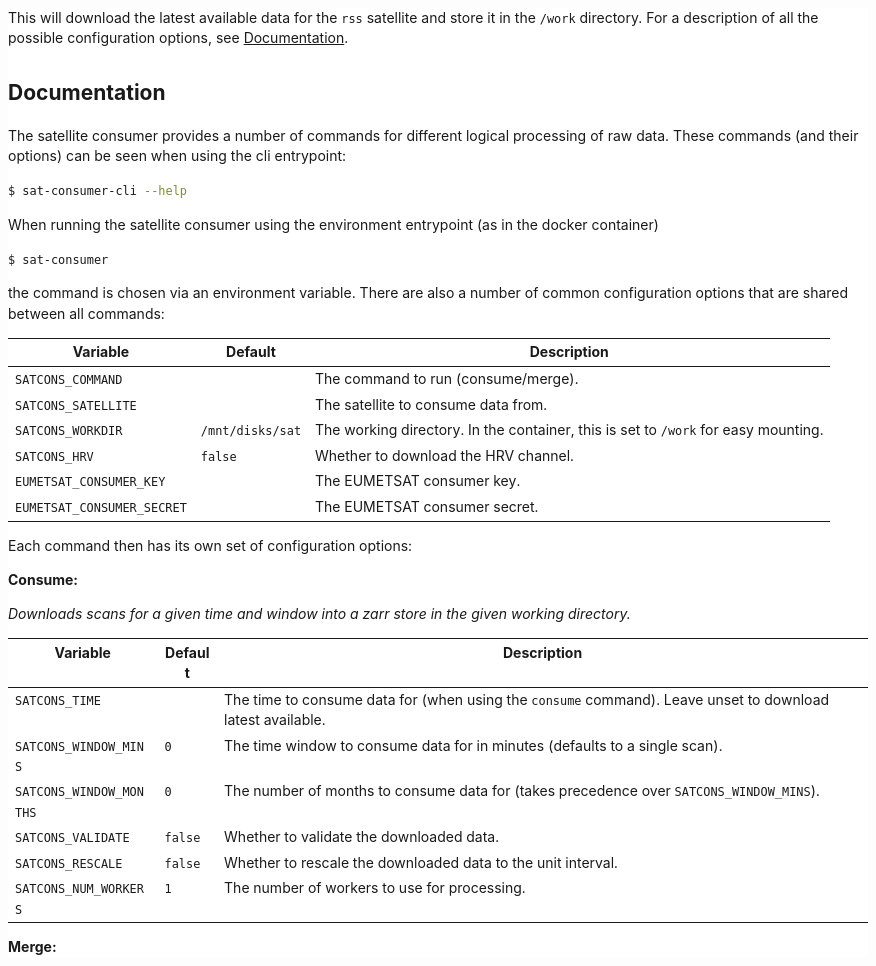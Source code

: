 This will download the latest available data for the `rss` satellite and store it in the `/work` directory.
For a description of all the possible configuration options, see [Documentation](#documentation).

## Documentation

The satellite consumer provides a number of commands for different logical processing of raw data.
These commands (and their options) can be seen when using the cli entrypoint:

```bash
$ sat-consumer-cli --help
```

When running the satellite consumer using the environment entrypoint (as in the docker container)

```bash
$ sat-consumer
```

the command is chosen via an environment variable. There are also a number of common configuration
options that are shared between all commands:

| Variable | Default | Description |
|----------|---------|-------------|
| `SATCONS_COMMAND` |  | The command to run (consume/merge). |
| `SATCONS_SATELLITE` | | The satellite to consume data from. |
| `SATCONS_WORKDIR` | `/mnt/disks/sat` | The working directory. In the container, this is set to `/work` for easy mounting. |
| `SATCONS_HRV` | `false` | Whether to download the HRV channel. |
| `EUMETSAT_CONSUMER_KEY` |  | The EUMETSAT consumer key. |
| `EUMETSAT_CONSUMER_SECRET` |  | The EUMETSAT consumer secret. |

Each command then has its own set of configuration options:

**Consume:**

*Downloads scans for a given time and window into a zarr store in the given working directory.*

| Variable | Default | Description |
|----------|---------|-------------|
| `SATCONS_TIME` | | The time to consume data for (when using the `consume` command). Leave unset to download latest available. | 
| `SATCONS_WINDOW_MINS` | `0` | The time window to consume data for in minutes (defaults to a single scan). |
| `SATCONS_WINDOW_MONTHS` | `0` | The number of months to consume data for (takes precedence over `SATCONS_WINDOW_MINS`). |
| `SATCONS_VALIDATE` | `false` | Whether to validate the downloaded data. |
| `SATCONS_RESCALE` | `false` | Whether to rescale the downloaded data to the unit interval. |
| `SATCONS_NUM_WORKERS` | `1` | The number of workers to use for processing. |

**Merge:**
